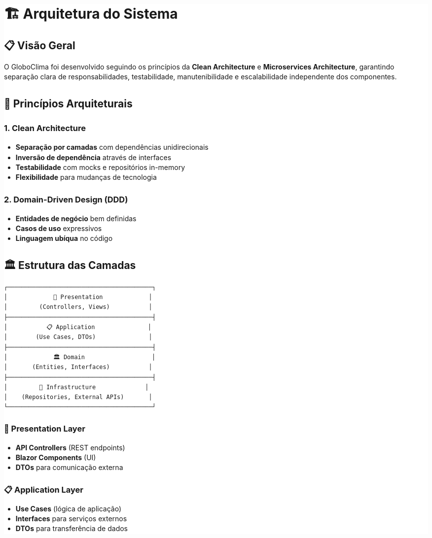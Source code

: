 # 🏗️ Arquitetura do Sistema

## 📋 Visão Geral

O GloboClima foi desenvolvido seguindo os princípios da **Clean Architecture** e **Microservices Architecture**, garantindo separação clara de responsabilidades, testabilidade, manutenibilidade e escalabilidade independente dos componentes.

## 🎯 Princípios Arquiteturais

### **1. Clean Architecture**
- **Separação por camadas** com dependências unidirecionais
- **Inversão de dependência** através de interfaces
- **Testabilidade** com mocks e repositórios in-memory
- **Flexibilidade** para mudanças de tecnologia

### **2. Domain-Driven Design (DDD)**
- **Entidades de negócio** bem definidas
- **Casos de uso** expressivos
- **Linguagem ubíqua** no código

## 🏛️ Estrutura das Camadas

```
┌─────────────────────────────────────────┐
│             🎨 Presentation             │
│         (Controllers, Views)           │
├─────────────────────────────────────────┤
│           📋 Application               │
│        (Use Cases, DTOs)               │
├─────────────────────────────────────────┤
│             🏛️ Domain                   │
│       (Entities, Interfaces)           │
├─────────────────────────────────────────┤
│         🔌 Infrastructure              │
│    (Repositories, External APIs)       │
└─────────────────────────────────────────┘
```

### **🎨 Presentation Layer**
- **API Controllers** (REST endpoints)
- **Blazor Components** (UI)
- **DTOs** para comunicação externa

### **📋 Application Layer**
- **Use Cases** (lógica de aplicação)
- **Interfaces** para serviços externos
- **DTOs** para transferência de dados

